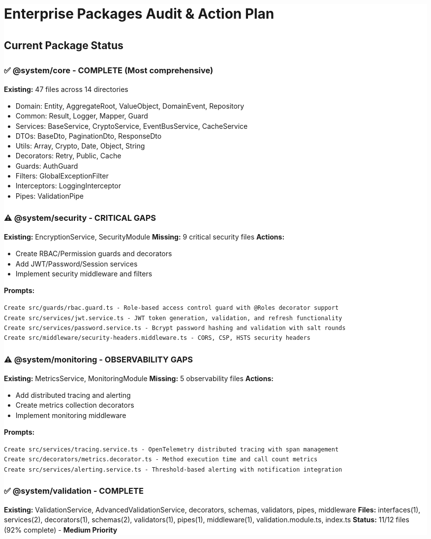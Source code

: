 # Enterprise Packages Audit & Action Plan

## Current Package Status

### ✅ **@system/core** - COMPLETE (Most comprehensive)
**Existing:** 47 files across 14 directories
- Domain: Entity, AggregateRoot, ValueObject, DomainEvent, Repository
- Common: Result, Logger, Mapper, Guard
- Services: BaseService, CryptoService, EventBusService, CacheService
- DTOs: BaseDto, PaginationDto, ResponseDto
- Utils: Array, Crypto, Date, Object, String
- Decorators: Retry, Public, Cache
- Guards: AuthGuard
- Filters: GlobalExceptionFilter
- Interceptors: LoggingInterceptor
- Pipes: ValidationPipe

### ⚠️ **@system/security** - CRITICAL GAPS
**Existing:** EncryptionService, SecurityModule
**Missing:** 9 critical security files
**Actions:**
- Create RBAC/Permission guards and decorators
- Add JWT/Password/Session services
- Implement security middleware and filters

**Prompts:**
```
Create src/guards/rbac.guard.ts - Role-based access control guard with @Roles decorator support
Create src/services/jwt.service.ts - JWT token generation, validation, and refresh functionality
Create src/services/password.service.ts - Bcrypt password hashing and validation with salt rounds
Create src/middleware/security-headers.middleware.ts - CORS, CSP, HSTS security headers
```

### ⚠️ **@system/monitoring** - OBSERVABILITY GAPS
**Existing:** MetricsService, MonitoringModule
**Missing:** 5 observability files
**Actions:**
- Add distributed tracing and alerting
- Create metrics collection decorators
- Implement monitoring middleware

**Prompts:**
```
Create src/services/tracing.service.ts - OpenTelemetry distributed tracing with span management
Create src/decorators/metrics.decorator.ts - Method execution time and call count metrics
Create src/services/alerting.service.ts - Threshold-based alerting with notification integration
```

### ✅ **@system/validation** - COMPLETE
**Existing:** ValidationService, AdvancedValidationService, decorators, schemas, validators, pipes, middleware
**Files:** interfaces(1), services(2), decorators(1), schemas(2), validators(1), pipes(1), middleware(1), validation.module.ts, index.ts
**Status:** 11/12 files (92% complete) - **Medium Priority**
